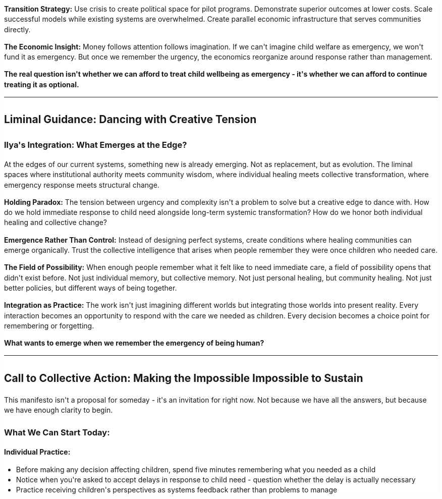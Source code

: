 **Transition Strategy:** Use crisis to create political space for pilot programs. Demonstrate superior outcomes at lower costs. Scale successful models while existing systems are overwhelmed. Create parallel economic infrastructure that serves communities directly.

**The Economic Insight:** Money follows attention follows imagination. If we can't imagine child welfare as emergency, we won't fund it as emergency. But once we remember the urgency, the economics reorganize around response rather than management.

**The real question isn't whether we can afford to treat child wellbeing as emergency - it's whether we can afford to continue treating it as optional.**

---

## Liminal Guidance: Dancing with Creative Tension

### Ilya's Integration: What Emerges at the Edge?

At the edges of our current systems, something new is already emerging. Not as replacement, but as evolution. The liminal spaces where institutional authority meets community wisdom, where individual healing meets collective transformation, where emergency response meets structural change.

**Holding Paradox:** The tension between urgency and complexity isn't a problem to solve but a creative edge to dance with. How do we hold immediate response to child need alongside long-term systemic transformation? How do we honor both individual healing and collective change?

**Emergence Rather Than Control:** Instead of designing perfect systems, create conditions where healing communities can emerge organically. Trust the collective intelligence that arises when people remember they were once children who needed care.

**The Field of Possibility:** When enough people remember what it felt like to need immediate care, a field of possibility opens that didn't exist before. Not just individual memory, but collective memory. Not just personal healing, but community healing. Not just better policies, but different ways of being together.

**Integration as Practice:** The work isn't just imagining different worlds but integrating those worlds into present reality. Every interaction becomes an opportunity to respond with the care we needed as children. Every decision becomes a choice point for remembering or forgetting.

**What wants to emerge when we remember the emergency of being human?**

---

## Call to Collective Action: Making the Impossible Impossible to Sustain

This manifesto isn't a proposal for someday - it's an invitation for right now. Not because we have all the answers, but because we have enough clarity to begin.

### What We Can Start Today:

**Individual Practice:**
- Before making any decision affecting children, spend five minutes remembering what you needed as a child
- Notice when you're asked to accept delays in response to child need - question whether the delay is actually necessary
- Practice receiving children's perspectives as systems feedback rather than problems to manage
